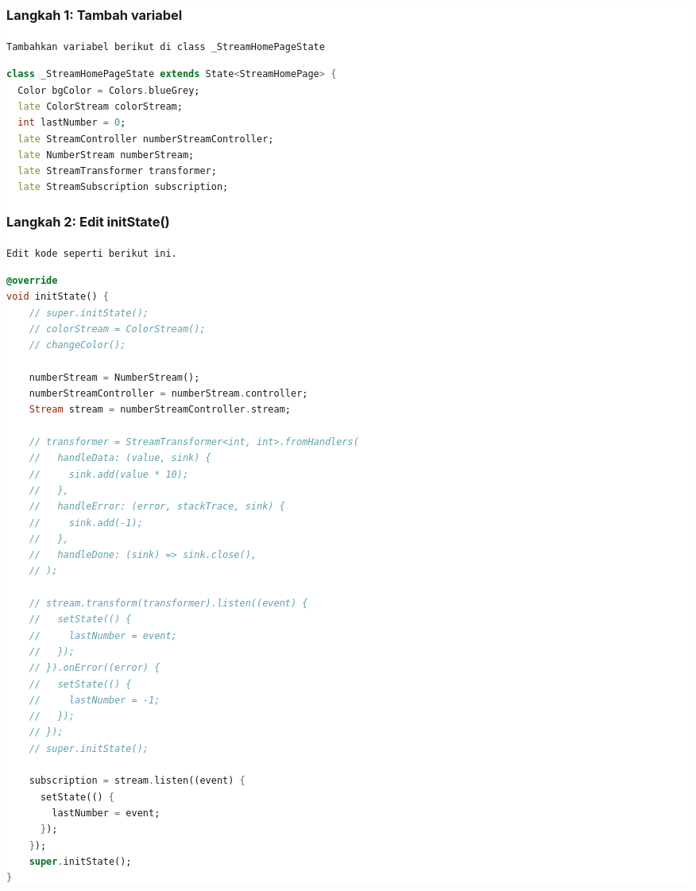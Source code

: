### Langkah 1: Tambah variabel
    Tambahkan variabel berikut di class _StreamHomePageState

```dart
class _StreamHomePageState extends State<StreamHomePage> {
  Color bgColor = Colors.blueGrey;
  late ColorStream colorStream;
  int lastNumber = 0;
  late StreamController numberStreamController;
  late NumberStream numberStream;
  late StreamTransformer transformer;
  late StreamSubscription subscription;
```

### Langkah 2: Edit initState()
    Edit kode seperti berikut ini.

```dart
@override
void initState() {
    // super.initState();
    // colorStream = ColorStream();
    // changeColor();

    numberStream = NumberStream();
    numberStreamController = numberStream.controller;
    Stream stream = numberStreamController.stream;

    // transformer = StreamTransformer<int, int>.fromHandlers(
    //   handleData: (value, sink) {
    //     sink.add(value * 10);
    //   },
    //   handleError: (error, stackTrace, sink) {
    //     sink.add(-1);
    //   },
    //   handleDone: (sink) => sink.close(),
    // );

    // stream.transform(transformer).listen((event) {
    //   setState(() {
    //     lastNumber = event;
    //   });
    // }).onError((error) {
    //   setState(() {
    //     lastNumber = -1;
    //   });
    // });
    // super.initState();
    
    subscription = stream.listen((event) {
      setState(() {
        lastNumber = event;
      });
    });
    super.initState();
}
```
